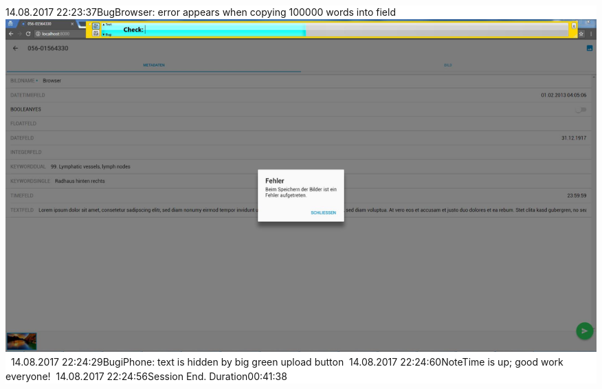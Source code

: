 <tr class="Bug"> <td>14.08.2017 22:23:37</td><td class="notetype">Bug</td><td>Browser: error appears when copying 100000 words into field</td><td><a href="27_20170814_222243.jpg" target="_blank"><img src="27_20170814_222243.jpg"></a>&nbsp;</td></tr>
<tr class="Bug"> <td>14.08.2017 22:24:29</td><td class="notetype">Bug</td><td>iPhone: text is hidden by big green upload button</td><td>&nbsp;</td></tr>
<tr class="Note"> <td>14.08.2017 22:24:60</td><td class="notetype">Note</td><td>Time is up; good work everyone!</td><td>&nbsp;</td></tr>
<tr class="Session End. Duration"> <td>14.08.2017 22:24:56</td><td class="notetype">Session End. Duration</td><td>00:41:38</td><td>&nbsp;</td></tr>

</table>